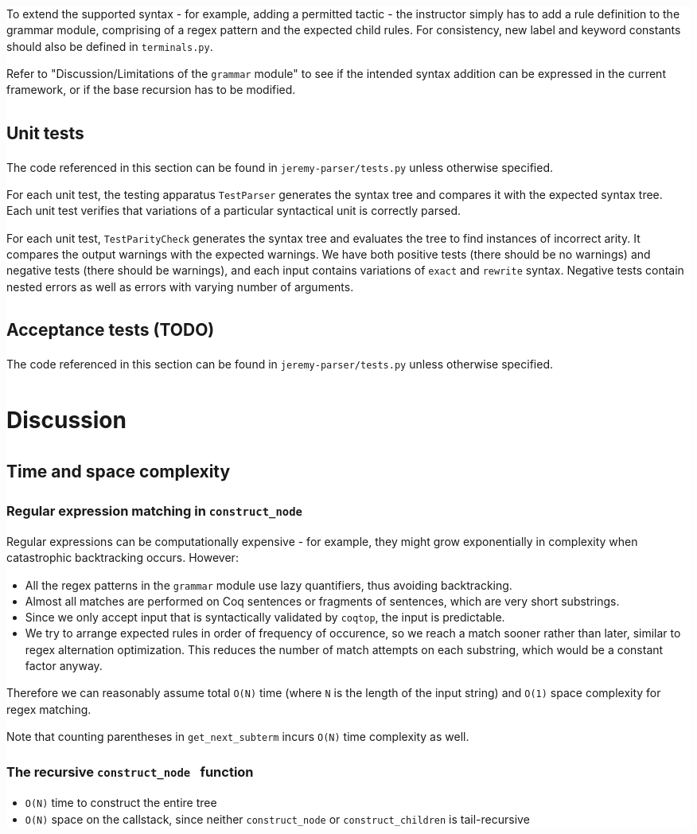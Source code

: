 To extend the supported syntax - for example, adding a permitted tactic - the instructor simply has to add a rule definition to the grammar module, comprising of a regex pattern and the expected child rules. For consistency, new label and keyword constants should also be defined in `terminals.py`. 

Refer to "Discussion/Limitations of the `grammar` module" to see if the intended syntax addition can be expressed in the current framework, or if the base recursion has to be modified.  

## Unit tests

The code referenced in this section can be found in `jeremy-parser/tests.py` unless otherwise specified. 

For each unit test, the testing apparatus `TestParser` generates the syntax tree and compares it with the expected syntax tree. Each unit test verifies that variations of a particular syntactical unit is correctly parsed. 

For each unit test, `TestParityCheck` generates the syntax tree and evaluates the tree to find instances of incorrect arity. It compares the output warnings with the expected warnings. We have both positive tests (there should be no warnings) and negative tests (there should be warnings), and each input contains variations of `exact` and `rewrite` syntax. Negative tests contain nested errors as well as errors with varying number of arguments. 

## Acceptance tests  (TODO)

The code referenced in this section can be found in `jeremy-parser/tests.py` unless otherwise specified. 

# Discussion

## Time and space complexity 

### Regular expression matching in `construct_node`

Regular expressions can be computationally expensive - for example, they might grow exponentially in complexity when catastrophic backtracking occurs. However:
- All the regex patterns in the `grammar` module use lazy quantifiers, thus avoiding backtracking. 
- Almost all matches are performed on Coq sentences or fragments of sentences, which are very short substrings. 
- Since we only accept input that is syntactically validated by `coqtop`, the input is predictable.  
- We try to arrange expected rules in order of frequency of occurence, so we reach a match sooner rather than later, similar to regex alternation optimization. This reduces the number of match attempts on each substring, which would be a constant factor anyway. 

Therefore we can reasonably assume total `O(N)` time (where `N` is the length of the input string) and `O(1)` space complexity for regex matching.

Note that counting parentheses in `get_next_subterm` incurs `O(N)` time complexity as well. 

### The recursive `construct_node ` function

-  `O(N)` time to construct the entire tree
- `O(N)` space on the callstack, since neither `construct_node` or `construct_children` is tail-recursive
